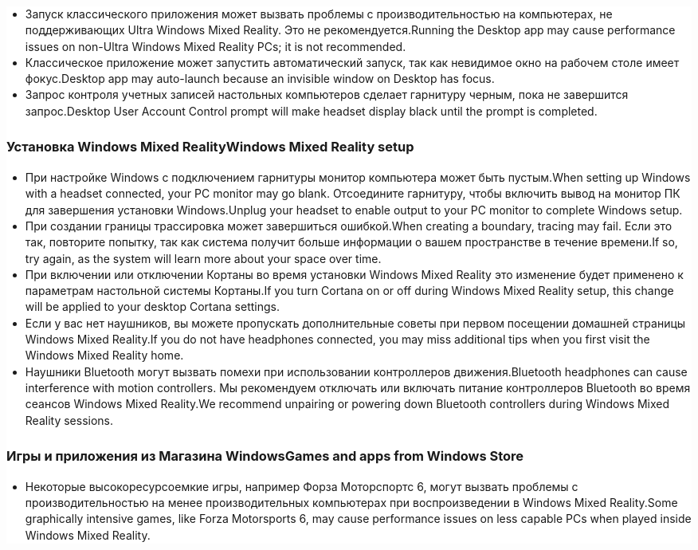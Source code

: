 * <span data-ttu-id="e3482-133">Запуск классического приложения может вызвать проблемы с производительностью на компьютерах, не поддерживающих Ultra Windows Mixed Reality. Это не рекомендуется.</span><span class="sxs-lookup"><span data-stu-id="e3482-133">Running the Desktop app may cause performance issues on non-Ultra Windows Mixed Reality PCs; it is not recommended.</span></span>  
* <span data-ttu-id="e3482-134">Классическое приложение может запустить автоматический запуск, так как невидимое окно на рабочем столе имеет фокус.</span><span class="sxs-lookup"><span data-stu-id="e3482-134">Desktop app may auto-launch because an invisible window on Desktop has focus.</span></span> 
* <span data-ttu-id="e3482-135">Запрос контроля учетных записей настольных компьютеров сделает гарнитуру черным, пока не завершится запрос.</span><span class="sxs-lookup"><span data-stu-id="e3482-135">Desktop User Account Control prompt will make headset display black until the prompt is completed.</span></span>

### <a name="windows-mixed-reality-setup"></a><span data-ttu-id="e3482-136">Установка Windows Mixed Reality</span><span class="sxs-lookup"><span data-stu-id="e3482-136">Windows Mixed Reality setup</span></span>
* <span data-ttu-id="e3482-137">При настройке Windows с подключением гарнитуры монитор компьютера может быть пустым.</span><span class="sxs-lookup"><span data-stu-id="e3482-137">When setting up Windows with a headset connected, your PC monitor may go blank.</span></span> <span data-ttu-id="e3482-138">Отсоедините гарнитуру, чтобы включить вывод на монитор ПК для завершения установки Windows.</span><span class="sxs-lookup"><span data-stu-id="e3482-138">Unplug your headset to enable output to your PC monitor to complete Windows setup.</span></span>
* <span data-ttu-id="e3482-139">При создании границы трассировка может завершиться ошибкой.</span><span class="sxs-lookup"><span data-stu-id="e3482-139">When creating a boundary, tracing may fail.</span></span> <span data-ttu-id="e3482-140">Если это так, повторите попытку, так как система получит больше информации о вашем пространстве в течение времени.</span><span class="sxs-lookup"><span data-stu-id="e3482-140">If so, try again, as the system will learn more about your space over time.</span></span>
* <span data-ttu-id="e3482-141">При включении или отключении Кортаны во время установки Windows Mixed Reality это изменение будет применено к параметрам настольной системы Кортаны.</span><span class="sxs-lookup"><span data-stu-id="e3482-141">If you turn Cortana on or off during Windows Mixed Reality setup, this change will be applied to your desktop Cortana settings.</span></span>
* <span data-ttu-id="e3482-142">Если у вас нет наушников, вы можете пропускать дополнительные советы при первом посещении домашней страницы Windows Mixed Reality.</span><span class="sxs-lookup"><span data-stu-id="e3482-142">If you do not have headphones connected, you may miss additional tips when you first visit the Windows Mixed Reality home.</span></span>
* <span data-ttu-id="e3482-143">Наушники Bluetooth могут вызвать помехи при использовании контроллеров движения.</span><span class="sxs-lookup"><span data-stu-id="e3482-143">Bluetooth headphones can cause interference with motion controllers.</span></span> <span data-ttu-id="e3482-144">Мы рекомендуем отключать или включать питание контроллеров Bluetooth во время сеансов Windows Mixed Reality.</span><span class="sxs-lookup"><span data-stu-id="e3482-144">We recommend unpairing or powering down Bluetooth controllers during Windows Mixed Reality sessions.</span></span>

### <a name="games-and-apps-from-windows-store"></a><span data-ttu-id="e3482-145">Игры и приложения из Магазина Windows</span><span class="sxs-lookup"><span data-stu-id="e3482-145">Games and apps from Windows Store</span></span>
* <span data-ttu-id="e3482-146">Некоторые высокоресурсоемкие игры, например Форза Моторспортс 6, могут вызвать проблемы с производительностью на менее производительных компьютерах при воспроизведении в Windows Mixed Reality.</span><span class="sxs-lookup"><span data-stu-id="e3482-146">Some graphically intensive games, like Forza Motorsports 6, may cause performance issues on less capable PCs when played inside Windows Mixed Reality.</span></span>
